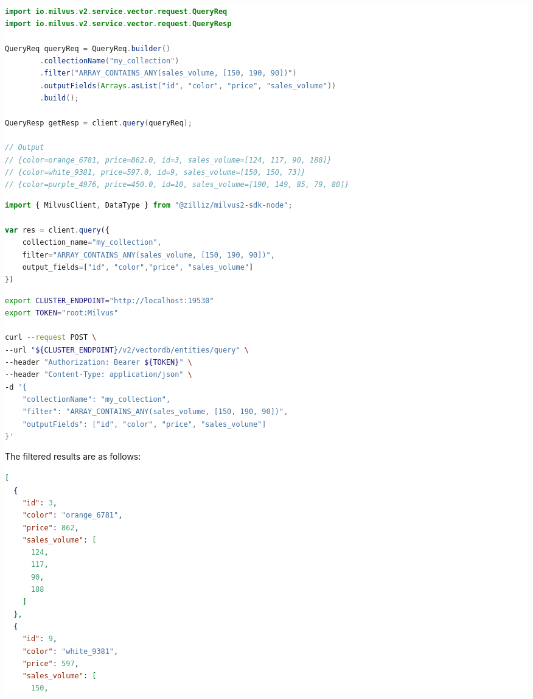 ```Java
import io.milvus.v2.service.vector.request.QueryReq​
import io.milvus.v2.service.vector.request.QueryResp​
​
QueryReq queryReq = QueryReq.builder()​
        .collectionName("my_collection")​
        .filter("ARRAY_CONTAINS_ANY(sales_volume, [150, 190, 90])")​
        .outputFields(Arrays.asList("id", "color", "price", "sales_volume"))​
        .build();​
​
QueryResp getResp = client.query(queryReq);​
​
// Output​
// {color=orange_6781, price=862.0, id=3, sales_volume=[124, 117, 90, 188]}​
// {color=white_9381, price=597.0, id=9, sales_volume=[150, 150, 73]}​
// {color=purple_4976, price=450.0, id=10, sales_volume=[190, 149, 85, 79, 80]}​

```

```JavaScript
import { MilvusClient, DataType } from "@zilliz/milvus2-sdk-node";​
​
var res = client.query({​
    collection_name="my_collection",​
    filter="ARRAY_CONTAINS_ANY(sales_volume, [150, 190, 90])",​
    output_fields=["id", "color","price", "sales_volume"]​
})​

```

```Bash
export CLUSTER_ENDPOINT="http://localhost:19530"​
export TOKEN="root:Milvus"​
​
curl --request POST \​
--url "${CLUSTER_ENDPOINT}/v2/vectordb/entities/query" \​
--header "Authorization: Bearer ${TOKEN}" \​
--header "Content-Type: application/json" \​
-d '{​
    "collectionName": "my_collection",​
    "filter": "ARRAY_CONTAINS_ANY(sales_volume, [150, 190, 90])",​
    "outputFields": ["id", "color", "price", "sales_volume"]​
}'​

```

The filtered results are as follows:​

```JSON
[​
  {​
    "id": 3,​
    "color": "orange_6781",​
    "price": 862,​
    "sales_volume": [​
      124,​
      117,​
      90,​
      188​
    ]​
  },​
  {​
    "id": 9,​
    "color": "white_9381",​
    "price": 597,​
    "sales_volume": [​
      150,​
```